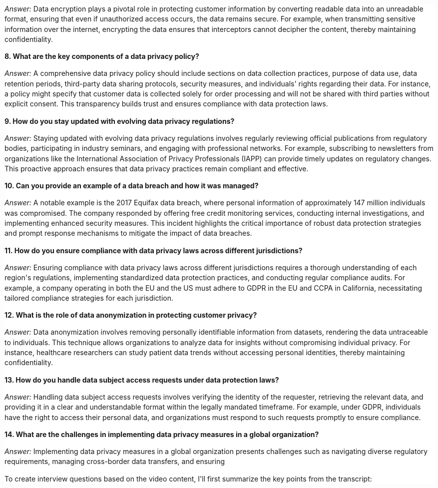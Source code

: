 *Answer:* Data encryption plays a pivotal role in protecting customer information by converting readable data into an unreadable format, ensuring that even if unauthorized access occurs, the data remains secure. For example, when transmitting sensitive information over the internet, encrypting the data ensures that interceptors cannot decipher the content, thereby maintaining confidentiality.

**8. What are the key components of a data privacy policy?**

*Answer:* A comprehensive data privacy policy should include sections on data collection practices, purpose of data use, data retention periods, third-party data sharing protocols, security measures, and individuals' rights regarding their data. For instance, a policy might specify that customer data is collected solely for order processing and will not be shared with third parties without explicit consent. This transparency builds trust and ensures compliance with data protection laws.

**9. How do you stay updated with evolving data privacy regulations?**

*Answer:* Staying updated with evolving data privacy regulations involves regularly reviewing official publications from regulatory bodies, participating in industry seminars, and engaging with professional networks. For example, subscribing to newsletters from organizations like the International Association of Privacy Professionals (IAPP) can provide timely updates on regulatory changes. This proactive approach ensures that data privacy practices remain compliant and effective.

**10. Can you provide an example of a data breach and how it was managed?**

*Answer:* A notable example is the 2017 Equifax data breach, where personal information of approximately 147 million individuals was compromised. The company responded by offering free credit monitoring services, conducting internal investigations, and implementing enhanced security measures. This incident highlights the critical importance of robust data protection strategies and prompt response mechanisms to mitigate the impact of data breaches.

**11. How do you ensure compliance with data privacy laws across different jurisdictions?**

*Answer:* Ensuring compliance with data privacy laws across different jurisdictions requires a thorough understanding of each region's regulations, implementing standardized data protection practices, and conducting regular compliance audits. For example, a company operating in both the EU and the US must adhere to GDPR in the EU and CCPA in California, necessitating tailored compliance strategies for each jurisdiction.

**12. What is the role of data anonymization in protecting customer privacy?**

*Answer:* Data anonymization involves removing personally identifiable information from datasets, rendering the data untraceable to individuals. This technique allows organizations to analyze data for insights without compromising individual privacy. For instance, healthcare researchers can study patient data trends without accessing personal identities, thereby maintaining confidentiality.

**13. How do you handle data subject access requests under data protection laws?**

*Answer:* Handling data subject access requests involves verifying the identity of the requester, retrieving the relevant data, and providing it in a clear and understandable format within the legally mandated timeframe. For example, under GDPR, individuals have the right to access their personal data, and organizations must respond to such requests promptly to ensure compliance.

**14. What are the challenges in implementing data privacy measures in a global organization?**

*Answer:* Implementing data privacy measures in a global organization presents challenges such as navigating diverse regulatory requirements, managing cross-border data transfers, and ensuring 


To create interview questions based on the video content, I'll first summarize the key points from the transcript:
